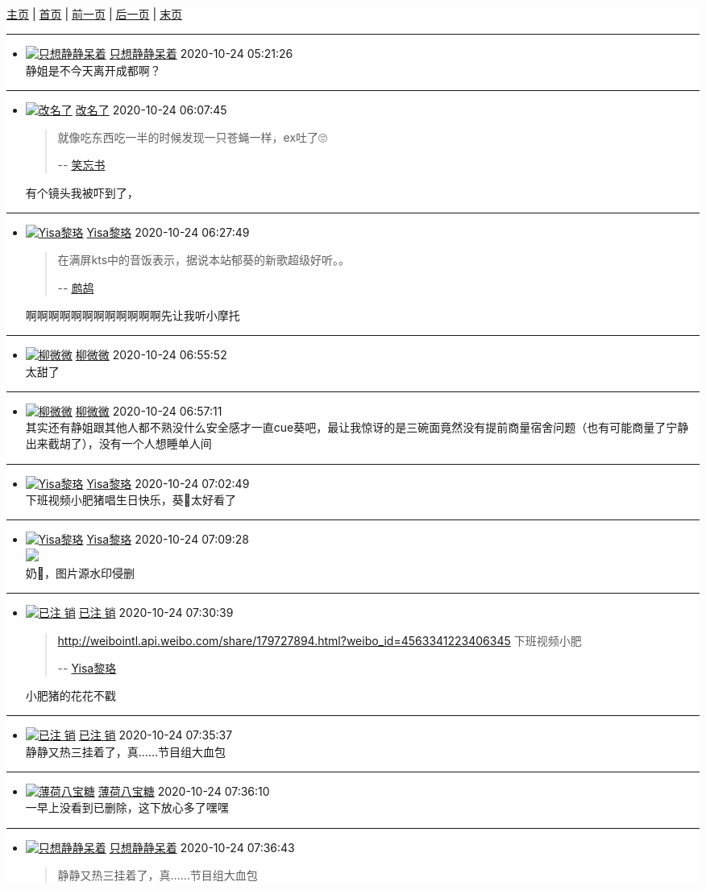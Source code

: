 
[主页](./main.md "main.md") | [首页](./comments1-100.md "comments1-100.md") | [前一页](./comments7501-7600.md "comments7501-7600.md") | [后一页](./comments7701-7800.md "comments7701-7800.md") | [末页](./comments10601-10700.md "comments10601-10700.md")  

---
* [![只想静静呆着](https://img2.doubanio.com/icon/u220407000-3.jpg)](https://www.douban.com/people/220407000/)    [只想静静呆着](https://www.douban.com/people/220407000/)    2020-10-24 05:21:26  
  静姐是不今天离开成都啊？  
---
* [![改名了](https://img2.doubanio.com/icon/u192157351-3.jpg)](https://www.douban.com/people/192157351/)    [改名了](https://www.douban.com/people/192157351/)    2020-10-24 06:07:45  
  >就像吃东西吃一半的时候发现一只苍蝇一样，ex吐了🙄  
  >
  >-- [笑忘书](https://www.douban.com/people/40401623/)  
  
  有个镜头我被吓到了，  
---
* [![Yisa黎珞](https://img3.doubanio.com/icon/u217273308-1.jpg)](https://www.douban.com/people/217273308/)    [Yisa黎珞](https://www.douban.com/people/217273308/)    2020-10-24 06:27:49  
  >在满屏kts中的音饭表示，据说本站郁葵的新歌超级好听。。  
  >
  >-- [鹧鸪](https://www.douban.com/people/2968358/)  
  
  啊啊啊啊啊啊啊啊啊啊啊啊先让我听小摩托  
---
* [![柳微微](https://img9.doubanio.com/icon/u149620484-5.jpg)](https://www.douban.com/people/149620484/)    [柳微微](https://www.douban.com/people/149620484/)    2020-10-24 06:55:52  
  太甜了  
---
* [![柳微微](https://img9.doubanio.com/icon/u149620484-5.jpg)](https://www.douban.com/people/149620484/)    [柳微微](https://www.douban.com/people/149620484/)    2020-10-24 06:57:11  
  其实还有静姐跟其他人都不熟没什么安全感才一直cue葵吧，最让我惊讶的是三碗面竟然没有提前商量宿舍问题（也有可能商量了宁静出来截胡了），没有一个人想睡单人间  
---
* [![Yisa黎珞](https://img3.doubanio.com/icon/u217273308-1.jpg)](https://www.douban.com/people/217273308/)    [Yisa黎珞](https://www.douban.com/people/217273308/)    2020-10-24 07:02:49  
  下班视频小肥猪唱生日快乐，葵🙊太好看了  
---
* [![Yisa黎珞](https://img3.doubanio.com/icon/u217273308-1.jpg)](https://www.douban.com/people/217273308/)    [Yisa黎珞](https://www.douban.com/people/217273308/)    2020-10-24 07:09:28  
  ![](https://img1.doubanio.com/view/richtext/large/public/p33894099.jpg)  
  奶🐷，图片源水印侵删  
---
* [![已注 销](https://img2.doubanio.com/icon/u155947097-2.jpg)](https://www.douban.com/people/155947097/)    [已注 销](https://www.douban.com/people/155947097/)    2020-10-24 07:30:39  
  >http://weibointl.api.weibo.com/share/179727894.html?weibo_id=4563341223406345 下班视频小肥  
  >
  >-- [Yisa黎珞](https://www.douban.com/people/217273308/)  
  
  小肥猪的花花不戳  
---
* [![已注 销](https://img2.doubanio.com/icon/u155947097-2.jpg)](https://www.douban.com/people/155947097/)    [已注 销](https://www.douban.com/people/155947097/)    2020-10-24 07:35:37  
  静静又热三挂着了，真……节目组大血包  
---
* [![薄荷八宝糖](https://img3.doubanio.com/icon/u185737152-1.jpg)](https://www.douban.com/people/185737152/)    [薄荷八宝糖](https://www.douban.com/people/185737152/)    2020-10-24 07:36:10  
  一早上没看到已删除，这下放心多了嘿嘿  
---
* [![只想静静呆着](https://img2.doubanio.com/icon/u220407000-3.jpg)](https://www.douban.com/people/220407000/)    [只想静静呆着](https://www.douban.com/people/220407000/)    2020-10-24 07:36:43  
  >静静又热三挂着了，真……节目组大血包  
  >
